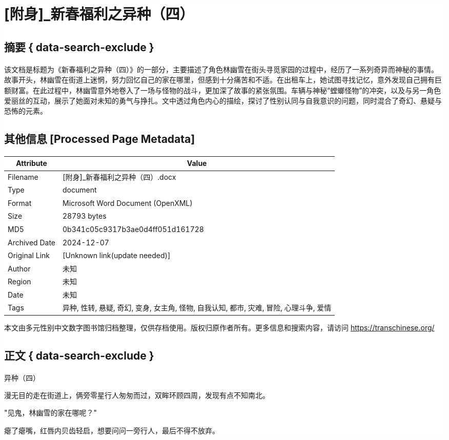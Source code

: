# [附身]_新春福利之异种（四）



## 摘要  { data-search-exclude }


该文档是标题为《新春福利之异种（四）》的一部分，主要描述了角色林幽雪在街头寻觅家园的过程中，经历了一系列奇异而神秘的事情。故事开头，林幽雪在街道上迷惘，努力回忆自己的家在哪里，但感到十分痛苦和不适。在出租车上，她试图寻找记忆，意外发现自己拥有巨额财富。在此过程中，林幽雪意外地卷入了一场与怪物的战斗，更加深了故事的紧张氛围。车辆与神秘“螳螂怪物”的冲突，以及与另一角色爱丽丝的互动，展示了她面对未知的勇气与挣扎。文中透过角色内心的描绘，探讨了性别认同与自我意识的问题，同时混合了奇幻、悬疑与恐怖的元素。



## 其他信息 [Processed Page Metadata]

| Attribute       | Value                                  |
|-----------------|----------------------------------------|
| Filename        | [附身]_新春福利之异种（四）.docx                             |
| Type            | document                                 |
| Format          | Microsoft Word Document (OpenXML)                               |
| Size            | 28793 bytes                           |
| MD5             | 0b341c05c9317b3ae0d4ff051d161728                                  |
| Archived Date   | 2024-12-07                             |
| Original Link   | [Unknown link(update needed)]                         |
| Author          | 未知                               |
| Region          | 未知                               |
| Date            | 未知                                 |
| Tags            | 异种, 性转, 悬疑, 奇幻, 变身, 女主角, 怪物, 自我认知, 都市, 灾难, 冒险, 心理斗争, 爱情                                 |

本文由多元性别中文数字图书馆归档整理，仅供存档使用。版权归原作者所有。更多信息和搜索内容，请访问 <https://transchinese.org/>


## 正文 { data-search-exclude }


异种（四）



漫无目的走在街道上，俩旁零星行人匆匆而过，双眸环顾四周，发现有点不知南北。



"见鬼，林幽雪的家在哪呢？"



瘪了瘪嘴，红唇内贝齿轻启，想要问问一旁行人，最后不得不放弃。
